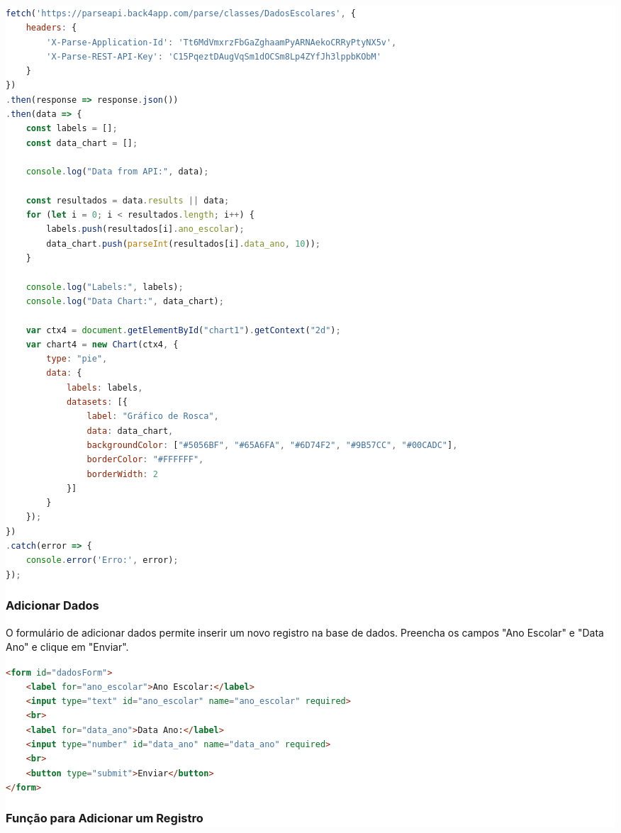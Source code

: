 ```javascript
fetch('https://parseapi.back4app.com/parse/classes/DadosEscolares', {
    headers: {
        'X-Parse-Application-Id': 'Tt6MdVmxrzFbGaZghaamPyARNAekoCRRyPtyNX5v',
        'X-Parse-REST-API-Key': 'C15PqeztDAugVqSm1dOCSm8Lp4ZYfJh3lppbKObM'
    }
})
.then(response => response.json())
.then(data => {
    const labels = [];
    const data_chart = [];

    console.log("Data from API:", data);

    const resultados = data.results || data;
    for (let i = 0; i < resultados.length; i++) {
        labels.push(resultados[i].ano_escolar);
        data_chart.push(parseInt(resultados[i].data_ano, 10));
    }

    console.log("Labels:", labels);
    console.log("Data Chart:", data_chart);

    var ctx4 = document.getElementById("chart1").getContext("2d");
    var chart4 = new Chart(ctx4, {
        type: "pie",
        data: {
            labels: labels,
            datasets: [{
                label: "Gráfico de Rosca",
                data: data_chart,
                backgroundColor: ["#5056BF", "#65A6FA", "#6D74F2", "#9B57CC", "#00CADC"],
                borderColor: "#FFFFFF",
                borderWidth: 2
            }]
        }
    });
})
.catch(error => {
    console.error('Erro:', error);
});
```

### Adicionar Dados

O formulário de adicionar dados permite inserir um novo registro na base de dados. Preencha os campos "Ano Escolar" e "Data Ano" e clique em "Enviar".

```html
<form id="dadosForm">
    <label for="ano_escolar">Ano Escolar:</label>
    <input type="text" id="ano_escolar" name="ano_escolar" required>
    <br>
    <label for="data_ano">Data Ano:</label>
    <input type="number" id="data_ano" name="data_ano" required>
    <br>
    <button type="submit">Enviar</button>
</form>
``` 
### Função para Adicionar um Registro
